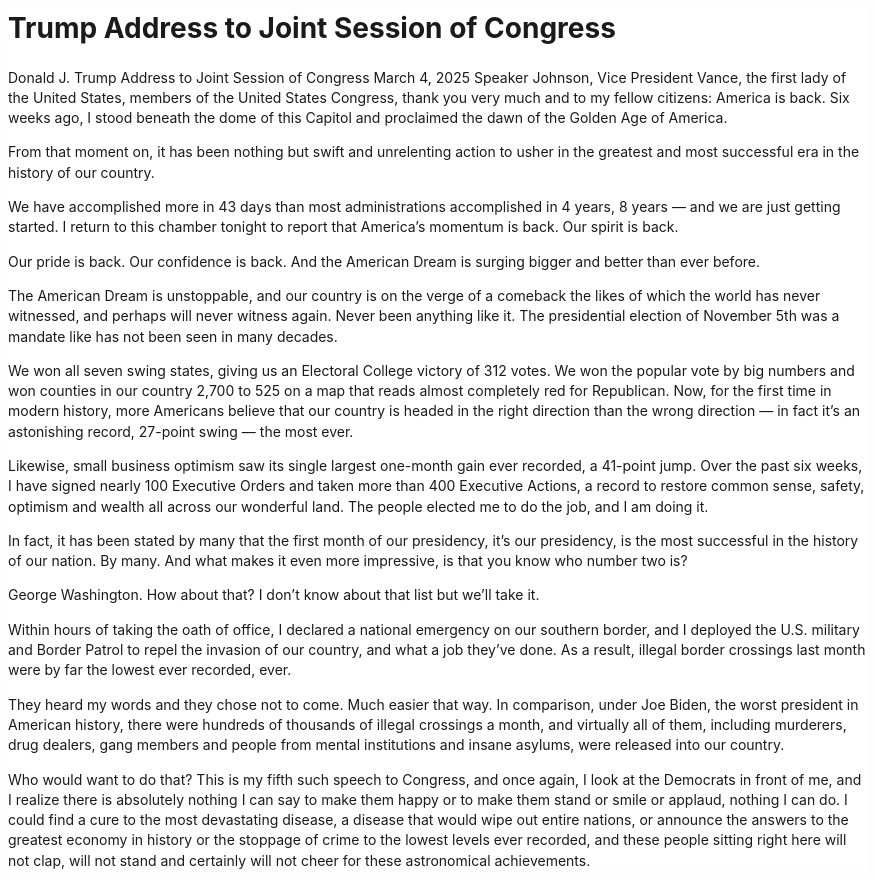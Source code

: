 # Trump Address to Joint Session of Congress

Donald J. Trump Address to Joint Session of Congress March 4, 2025 Speaker Johnson, Vice President Vance, the first lady of the United States, members of the United States Congress, thank you very much and to my fellow citizens: America is back. Six weeks ago, I stood beneath the dome of this Capitol and proclaimed the dawn of the Golden Age of America.

From that moment on, it has been nothing but swift and unrelenting action to usher in the greatest and most successful era in the history of our country.

We have accomplished more in 43 days than most administrations accomplished in 4 years, 8 years — and we are just getting started. I return to this chamber tonight to report that America’s momentum is back. Our spirit is back.

Our pride is back. Our confidence is back. And the American Dream is surging bigger and better than ever before.

The American Dream is unstoppable, and our country is on the verge of a comeback the likes of which the world has never witnessed, and perhaps will never witness again. Never been anything like it. The presidential election of November 5th was a mandate like has not been seen in many decades.

We won all seven swing states, giving us an Electoral College victory of 312 votes. We won the popular vote by big numbers and won counties in our country 2,700 to 525 on a map that reads almost completely red for Republican. Now, for the first time in modern history, more Americans believe that our country is headed in the right direction than the wrong direction — in fact it’s an astonishing record, 27-point swing — the most ever.

Likewise, small business optimism saw its single largest one-month gain ever recorded, a 41-point jump. Over the past six weeks, I have signed nearly 100 Executive Orders and taken more than 400 Executive Actions, a record to restore common sense, safety, optimism and wealth all across our wonderful land. The people elected me to do the job, and I am doing it.

In fact, it has been stated by many that the first month of our presidency, it’s our presidency, is the most successful in the history of our nation. By many. And what makes it even more impressive, is that you know who number two is?

George Washington. How about that? I don’t know about that list but we’ll take it.

Within hours of taking the oath of office, I declared a national emergency on our southern border, and I deployed the U.S. military and Border Patrol to repel the invasion of our country, and what a job they’ve done. As a result, illegal border crossings last month were by far the lowest ever recorded, ever.

They heard my words and they chose not to come. Much easier that way. In comparison, under Joe Biden, the worst president in American history, there were hundreds of thousands of illegal crossings a month, and virtually all of them, including murderers, drug dealers, gang members and people from mental institutions and insane asylums, were released into our country.

Who would want to do that? This is my fifth such speech to Congress, and once again, I look at the Democrats in front of me, and I realize there is absolutely nothing I can say to make them happy or to make them stand or smile or applaud, nothing I can do. I could find a cure to the most devastating disease, a disease that would wipe out entire nations, or announce the answers to the greatest economy in history or the stoppage of crime to the lowest levels ever recorded, and these people sitting right here will not clap, will not stand and certainly will not cheer for these astronomical achievements.
